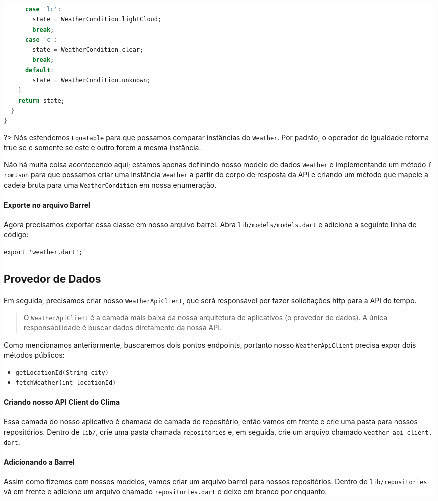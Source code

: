 ```dart
      case 'lc':
        state = WeatherCondition.lightCloud;
        break;
      case 'c':
        state = WeatherCondition.clear;
        break;
      default:
        state = WeatherCondition.unknown;
    }
    return state;
  }
}
```

?> Nós estendemos [`Equatable`](https://pub.dev/packages/equatable) para que possamos comparar instâncias do `Weather`. Por padrão, o operador de igualdade retorna true se e somente se este e outro forem a mesma instância.

Não há muita coisa acontecendo aqui; estamos apenas definindo nosso modelo de dados `Weather` e implementando um método `fromJson` para que possamos criar uma instância `Weather` a partir do corpo de resposta da API e criando um método que mapeie a cadeia bruta para uma `WeatherCondition` em nossa enumeração.

#### Exporte no arquivo Barrel

Agora precisamos exportar essa classe em nosso arquivo barrel. Abra `lib/models/models.dart` e adicione a seguinte linha de código:

`export 'weather.dart';`

## Provedor de Dados

Em seguida, precisamos criar nosso `WeatherApiClient`, que será responsável por fazer solicitações http para a API do tempo.

> O `WeatherApiClient` é a camada mais baixa da nossa arquitetura de aplicativos (o provedor de dados). A única responsabilidade é buscar dados diretamente da nossa API.

Como mencionamos anteriormente, buscaremos dois pontos endpoints, portanto nosso `WeatherApiClient` precisa expor dois métodos públicos:

- `getLocationId(String city)`
- `fetchWeather(int locationId)`

#### Criando nosso API Client do Clima

Essa camada do nosso aplicativo é chamada de camada de repositório, então vamos em frente e crie uma pasta para nossos repositórios. Dentro de `lib/`, crie uma pasta chamada `repositóries` e, em seguida, crie um arquivo chamado `weather_api_client.dart`.

#### Adicionando a Barrel

Assim como fizemos com nossos modelos, vamos criar um arquivo barrel para nossos repositórios. Dentro do `lib/repositories` vá em frente e adicione um arquivo chamado `repositories.dart` e deixe em branco por enquanto.
